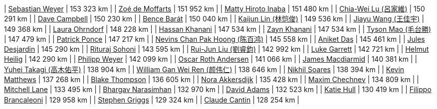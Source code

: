 | [Sebastian Weyer](https://www.worldcubeassociation.org/persons/2010WEYE02) | 153 323 km |
| [Zoé de Moffarts](https://www.worldcubeassociation.org/persons/2010MOFF02) | 151 952 km |
| [Matty Hiroto Inaba](https://www.worldcubeassociation.org/persons/2016INAB01) | 151 480 km |
| [Chia-Wei Lu (呂家維)](https://www.worldcubeassociation.org/persons/2007LUCH01) | 150 291 km |
| [Dave Campbell](https://www.worldcubeassociation.org/persons/2005CAMP01) | 150 230 km |
| [Bence Barát](https://www.worldcubeassociation.org/persons/2008BARA01) | 150 040 km |
| [Kaijun Lin (林恺俊)](https://www.worldcubeassociation.org/persons/2013LINK01) | 149 536 km |
| [Jiayu Wang (王佳宇)](https://www.worldcubeassociation.org/persons/2010WANG53) | 149 368 km |
| [Laura Ohrndorf](https://www.worldcubeassociation.org/persons/2009OHRN01) | 148 228 km |
| [Hassan Khanani](https://www.worldcubeassociation.org/persons/2018KHAN26) | 147 534 km |
| [Zayn Khanani](https://www.worldcubeassociation.org/persons/2018KHAN28) | 147 534 km |
| [Tyson Mao (毛台勝)](https://www.worldcubeassociation.org/persons/2004MAOT02) | 147 479 km |
| [Patrick Ponce](https://www.worldcubeassociation.org/persons/2012PONC02) | 147 217 km |
| [Nevins Chan Pak Hoong (陈百鸿)](https://www.worldcubeassociation.org/persons/2010CHAN20) | 145 558 km |
| [Aniket Das](https://www.worldcubeassociation.org/persons/2015DASA02) | 145 461 km |
| [Jules Desjardin](https://www.worldcubeassociation.org/persons/2010DESJ01) | 145 290 km |
| [Rituraj Sohoni](https://www.worldcubeassociation.org/persons/2012SOHO01) | 143 595 km |
| [Rui-Jun Liu (劉睿鈞)](https://www.worldcubeassociation.org/persons/2011LIUR02) | 142 992 km |
| [Luke Garrett](https://www.worldcubeassociation.org/persons/2017GARR05) | 142 721 km |
| [Helmut Heilig](https://www.worldcubeassociation.org/persons/2010HEIL02) | 142 290 km |
| [Philipp Weyer](https://www.worldcubeassociation.org/persons/2010WEYE01) | 142 099 km |
| [Oscar Roth Andersen](https://www.worldcubeassociation.org/persons/2008ANDE02) | 141 066 km |
| [James Macdiarmid](https://www.worldcubeassociation.org/persons/2015MACD03) | 140 381 km |
| [Yuhei Takagi (高木佑平)](https://www.worldcubeassociation.org/persons/2008TAKA01) | 138 904 km |
| [William Gan Wei Ren (颜伟仁)](https://www.worldcubeassociation.org/persons/2014RENW01) | 138 646 km |
| [Nikhil Soares](https://www.worldcubeassociation.org/persons/2015SOAR01) | 138 394 km |
| [Kevin Matthews](https://www.worldcubeassociation.org/persons/2010MATT02) | 137 268 km |
| [Blake Thompson](https://www.worldcubeassociation.org/persons/2010THOM03) | 136 605 km |
| [Nora Akkersdijk](https://www.worldcubeassociation.org/persons/2009CHRI03) | 135 428 km |
| [Maxim Chechnev](https://www.worldcubeassociation.org/persons/2011CHEC01) | 134 809 km |
| [Mitchell Lane](https://www.worldcubeassociation.org/persons/2010LANE02) | 133 495 km |
| [Bhargav Narasimhan](https://www.worldcubeassociation.org/persons/2011NARA02) | 132 970 km |
| [David Adams](https://www.worldcubeassociation.org/persons/2009ADAM01) | 132 523 km |
| [Katie Hull](https://www.worldcubeassociation.org/persons/2010HULL01) | 130 419 km |
| [Filippo Brancaleoni](https://www.worldcubeassociation.org/persons/2008BRAN01) | 129 958 km |
| [Stephen Griggs](https://www.worldcubeassociation.org/persons/2014GRIG01) | 129 324 km |
| [Claude Cantin](https://www.worldcubeassociation.org/persons/2012CANT01) | 128 254 km |